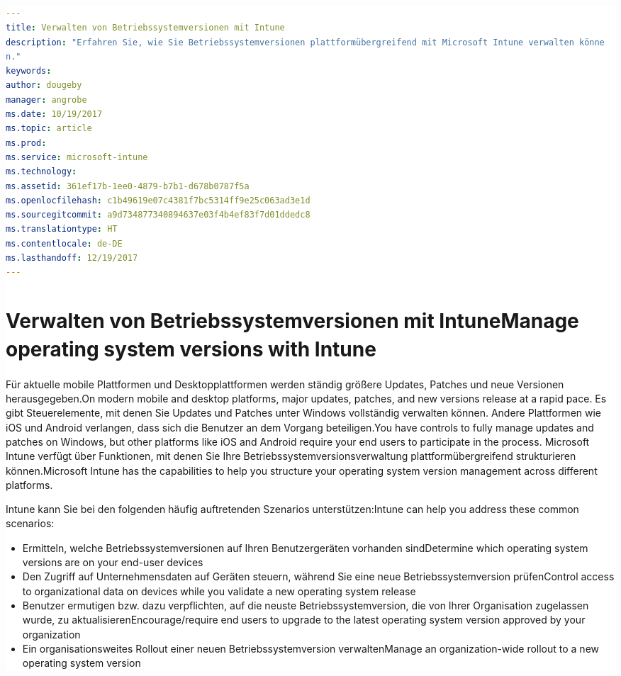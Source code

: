 ```yaml
---
title: Verwalten von Betriebssystemversionen mit Intune
description: "Erfahren Sie, wie Sie Betriebssystemversionen plattformübergreifend mit Microsoft Intune verwalten können."
keywords: 
author: dougeby
manager: angrobe
ms.date: 10/19/2017
ms.topic: article
ms.prod: 
ms.service: microsoft-intune
ms.technology: 
ms.assetid: 361ef17b-1ee0-4879-b7b1-d678b0787f5a
ms.openlocfilehash: c1b49619e07c4381f7bc5314ff9e25c063ad3e1d
ms.sourcegitcommit: a9d734877340894637e03f4b4ef83f7d01ddedc8
ms.translationtype: HT
ms.contentlocale: de-DE
ms.lasthandoff: 12/19/2017
---
```

# <a name="manage-operating-system-versions-with-intune"></a><span data-ttu-id="eddf7-103">Verwalten von Betriebssystemversionen mit Intune</span><span class="sxs-lookup"><span data-stu-id="eddf7-103">Manage operating system versions with Intune</span></span>
<span data-ttu-id="eddf7-104">Für aktuelle mobile Plattformen und Desktopplattformen werden ständig größere Updates, Patches und neue Versionen herausgegeben.</span><span class="sxs-lookup"><span data-stu-id="eddf7-104">On modern mobile and desktop platforms, major updates, patches, and new versions release at a rapid pace.</span></span> <span data-ttu-id="eddf7-105">Es gibt Steuerelemente, mit denen Sie Updates und Patches unter Windows vollständig verwalten können. Andere Plattformen wie iOS und Android verlangen, dass sich die Benutzer an dem Vorgang beteiligen.</span><span class="sxs-lookup"><span data-stu-id="eddf7-105">You have controls to fully manage updates and patches on Windows, but other platforms like iOS and Android require your end users to participate in the process.</span></span>  <span data-ttu-id="eddf7-106">Microsoft Intune verfügt über Funktionen, mit denen Sie Ihre Betriebssystemversionsverwaltung plattformübergreifend strukturieren können.</span><span class="sxs-lookup"><span data-stu-id="eddf7-106">Microsoft Intune has the capabilities to help you structure your operating system version management across different platforms.</span></span>

<span data-ttu-id="eddf7-107">Intune kann Sie bei den folgenden häufig auftretenden Szenarios unterstützen:</span><span class="sxs-lookup"><span data-stu-id="eddf7-107">Intune can help you address these common scenarios:</span></span> 
- <span data-ttu-id="eddf7-108">Ermitteln, welche Betriebssystemversionen auf Ihren Benutzergeräten vorhanden sind</span><span class="sxs-lookup"><span data-stu-id="eddf7-108">Determine which operating system versions are on your end-user devices</span></span>
- <span data-ttu-id="eddf7-109">Den Zugriff auf Unternehmensdaten auf Geräten steuern, während Sie eine neue Betriebssystemversion prüfen</span><span class="sxs-lookup"><span data-stu-id="eddf7-109">Control access to organizational data on devices while you validate a new operating system release</span></span>
- <span data-ttu-id="eddf7-110">Benutzer ermutigen bzw. dazu verpflichten, auf die neuste Betriebssystemversion, die von Ihrer Organisation zugelassen wurde, zu aktualisieren</span><span class="sxs-lookup"><span data-stu-id="eddf7-110">Encourage/require end users to upgrade to the latest operating system version approved by your organization</span></span>
- <span data-ttu-id="eddf7-111">Ein organisationsweites Rollout einer neuen Betriebssystemversion verwalten</span><span class="sxs-lookup"><span data-stu-id="eddf7-111">Manage an organization-wide rollout to a new operating system version</span></span>
  